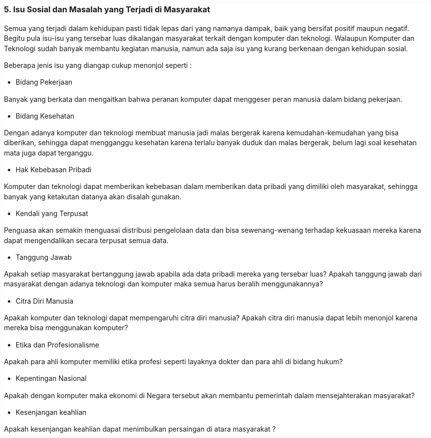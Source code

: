 
### 5. Isu Sosial dan Masalah yang Terjadi di Masyarakat

Semua yang terjadi dalam kehidupan pasti tidak lepas dari yang namanya dampak, baik yang bersifat positif maupun negatif. Begitu pula isu-isu yang tersebar luas dikalangan masyarakat terkait dengan komputer dan teknologi. Walaupun Komputer dan Teknologi sudah banyak membantu kegiatan manusia, namun ada saja isu yang kurang berkenaan dengan kehidupan sosial.

Beberapa jenis isu yang diangap cukup menonjol seperti :

- Bidang Pekerjaan

Banyak yang berkata dan mengaitkan bahwa peranan komputer dapat menggeser peran manusia dalam bidang pekerjaan.

- Bidang Kesehatan

Dengan adanya komputer dan teknologi membuat manusia jadi malas bergerak karena kemudahan-kemudahan yang bisa diberikan, sehingga dapat mengganggu kesehatan karena terlalu banyak duduk dan malas bergerak, belum lagi soal kesehatan mata juga dapat terganggu.

- Hak Kebebasan Pribadi

Komputer dan teknologi dapat memberikan kebebasan dalam memberikan data pribadi yang dimiliki oleh masyarakat, sehingga banyak yang ketakutan datanya akan disalah gunakan.

- Kendali yang Terpusat

Penguasa akan semakin menguasai distribusi pengelolaan data dan bisa sewenang-wenang terhadap kekuasaan mereka karena dapat mengendalikan secara terpusat semua data.

- Tanggung Jawab

Apakah setiap masyarakat bertanggung jawab apabila ada data pribadi mereka yang tersebar luas? Apakah tanggung jawab dari masyarakat dengan adanya teknologi dan komputer maka semua harus beralih menggunakannya?

- Citra Diri Manusia

Apakah komputer dan teknologi dapat mempengaruhi citra diri manusia? Apakah citra diri manusia dapat lebih menonjol karena mereka bisa menggunakan komputer?

- Etika dan Profesionalisme

Apakah para ahli komputer memiliki etika profesi seperti layaknya dokter dan para ahli di bidang hukum?

- Kepentingan Nasional
 
Apakah dengan komputer maka ekonomi di Negara tersebut akan membantu pemerintah dalam mensejahterakan masyarakat?

- Kesenjangan keahlian

Apakah kesenjangan keahlian dapat menimbulkan persaingan di atara masyarakat ?

